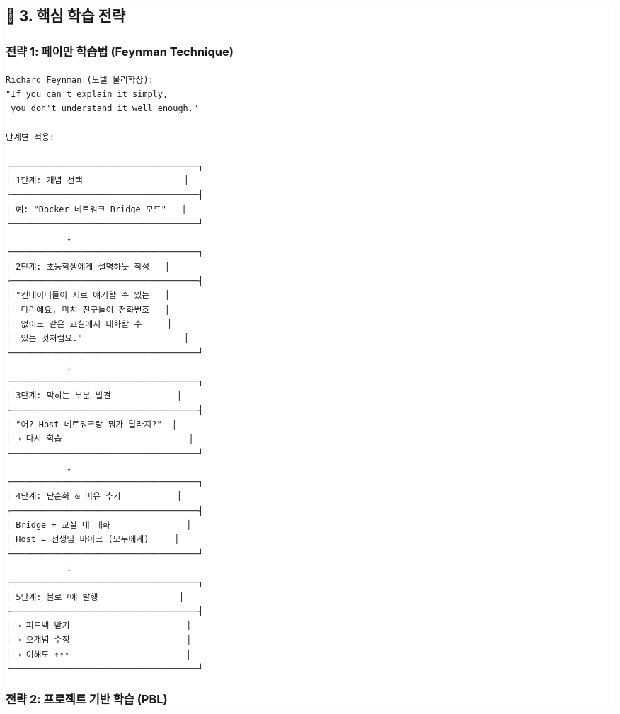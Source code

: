 
## 🎯 3. 핵심 학습 전략

### 전략 1: 페이만 학습법 (Feynman Technique)

```
Richard Feynman (노벨 물리학상):
"If you can't explain it simply,
 you don't understand it well enough."

단계별 적용:

┌─────────────────────────────────────┐
│ 1단계: 개념 선택                    │
├─────────────────────────────────────┤
│ 예: "Docker 네트워크 Bridge 모드"   │
└─────────────────────────────────────┘
            ↓
┌─────────────────────────────────────┐
│ 2단계: 초등학생에게 설명하듯 작성   │
├─────────────────────────────────────┤
│ "컨테이너들이 서로 얘기할 수 있는   │
│  다리예요. 마치 친구들이 전화번호   │
│  없이도 같은 교실에서 대화할 수     │
│  있는 것처럼요."                    │
└─────────────────────────────────────┘
            ↓
┌─────────────────────────────────────┐
│ 3단계: 막히는 부분 발견             │
├─────────────────────────────────────┤
│ "어? Host 네트워크랑 뭐가 달라지?"  │
│ → 다시 학습                         │
└─────────────────────────────────────┘
            ↓
┌─────────────────────────────────────┐
│ 4단계: 단순화 & 비유 추가           │
├─────────────────────────────────────┤
│ Bridge = 교실 내 대화               │
│ Host = 선생님 마이크 (모두에게)     │
└─────────────────────────────────────┘
            ↓
┌─────────────────────────────────────┐
│ 5단계: 블로그에 발행                │
├─────────────────────────────────────┤
│ → 피드백 받기                       │
│ → 오개념 수정                       │
│ → 이해도 ↑↑↑                       │
└─────────────────────────────────────┘
```

### 전략 2: 프로젝트 기반 학습 (PBL)
